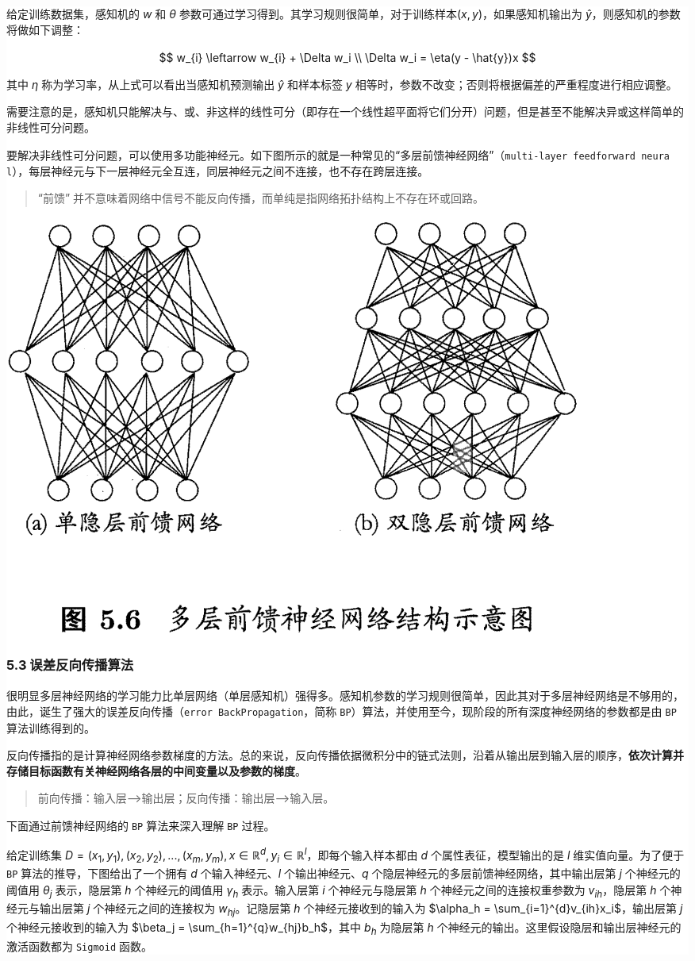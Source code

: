 给定训练数据集，感知机的 $w$ 和 $\theta$ 参数可通过学习得到。其学习规则很简单，对于训练样本$(x,y)$，如果感知机输出为 $\hat{y}$，则感知机的参数将做如下调整：

$$
w_{i} \leftarrow w_{i} + \Delta w_i \\
\Delta w_i = \eta(y - \hat{y})x
$$

其中 $\eta$ 称为学习率，从上式可以看出当感知机预测输出 $\hat{y}$ 和样本标签 $y$ 相等时，参数不改变；否则将根据偏差的严重程度进行相应调整。

需要注意的是，感知机只能解决与、或、非这样的线性可分（即存在一个线性超平面将它们分开）问题，但是甚至不能解决异或这样简单的非线性可分问题。

要解决非线性可分问题，可以使用多功能神经元。如下图所示的就是一种常见的“多层前馈神经网络”（`multi-layer feedforward neural`），每层神经元与下一层神经元全互连，同层神经元之间不连接，也不存在跨层连接。
> “前馈” 并不意味着网络中信号不能反向传播，而单纯是指网络拓扑结构上不存在环或回路。

![多层前馈神经网络](../data/images/ml/多层前馈神经网络.png)

### 5.3 误差反向传播算法

很明显多层神经网络的学习能力比单层网络（单层感知机）强得多。感知机参数的学习规则很简单，因此其对于多层神经网络是不够用的，由此，诞生了强大的误差反向传播（`error BackPropagation`，简称 `BP`）算法，并使用至今，现阶段的所有深度神经网络的参数都是由 `BP` 算法训练得到的。

反向传播指的是计算神经⽹络参数梯度的⽅法。总的来说，反向传播依据微积分中的链式法则，沿着从输出层到输⼊层的顺序，**依次计算并存储⽬标函数有关神经⽹络各层的中间变量以及参数的梯度**。
> 前向传播：输入层-->输出层；反向传播：输出层-->输入层。

下面通过前馈神经网络的 `BP` 算法来深入理解 `BP` 过程。

给定训练集 $D = {(x_1, y_1), (x_2, y_2),...,(x_m, y_m)}, x \in \mathbb{R}^d, y_i \in \mathbb{R}^l$，即每个输入样本都由 $d$ 个属性表征，模型输出的是 $l$ 维实值向量。为了便于 `BP` 算法的推导，下图给出了一个拥有 $d$ 个输入神经元、$l$ 个输出神经元、$q$ 个隐层神经元的多层前馈神经网络，其中输出层第 $j$ 个神经元的阈值用 $\theta_j$ 表示，隐层第 $h$ 个神经元的阈值用 $\gamma_h$ 表示。输入层第 $i$ 个神经元与隐层第 $h$ 个神经元之间的连接权重参数为 $v_{ih}$，隐层第 $h$ 个神经元与输出层第 $j$ 个神经元之间的连接权为 $w_{hj}$。记隐层第 $h$ 个神经元接收到的输入为 $\alpha_h = \sum_{i=1}^{d}v_{ih}x_i$，输出层第 $j$ 个神经元接收到的输入为 $\beta_j = \sum_{h=1}^{q}w_{hj}b_h$，其中 $b_h$ 为隐层第 $h$ 个神经元的输出。这里假设隐层和输出层神经元的激活函数都为 `Sigmoid` 函数。
